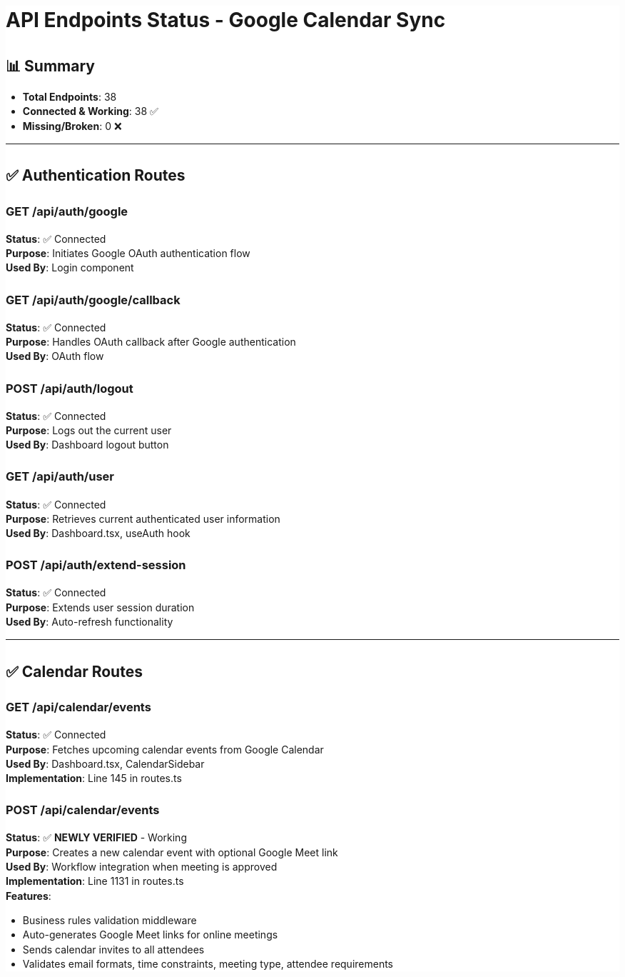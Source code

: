 # API Endpoints Status - Google Calendar Sync

## 📊 Summary
- **Total Endpoints**: 38
- **Connected & Working**: 38 ✅
- **Missing/Broken**: 0 ❌

---

## ✅ Authentication Routes

### GET /api/auth/google
**Status**: ✅ Connected  
**Purpose**: Initiates Google OAuth authentication flow  
**Used By**: Login component  

### GET /api/auth/google/callback
**Status**: ✅ Connected  
**Purpose**: Handles OAuth callback after Google authentication  
**Used By**: OAuth flow  

### POST /api/auth/logout
**Status**: ✅ Connected  
**Purpose**: Logs out the current user  
**Used By**: Dashboard logout button  

### GET /api/auth/user
**Status**: ✅ Connected  
**Purpose**: Retrieves current authenticated user information  
**Used By**: Dashboard.tsx, useAuth hook  

### POST /api/auth/extend-session
**Status**: ✅ Connected  
**Purpose**: Extends user session duration  
**Used By**: Auto-refresh functionality  

---

## ✅ Calendar Routes

### GET /api/calendar/events
**Status**: ✅ Connected  
**Purpose**: Fetches upcoming calendar events from Google Calendar  
**Used By**: Dashboard.tsx, CalendarSidebar  
**Implementation**: Line 145 in routes.ts  

### POST /api/calendar/events
**Status**: ✅ **NEWLY VERIFIED** - Working  
**Purpose**: Creates a new calendar event with optional Google Meet link  
**Used By**: Workflow integration when meeting is approved  
**Implementation**: Line 1131 in routes.ts  
**Features**:
- Business rules validation middleware
- Auto-generates Google Meet links for online meetings
- Sends calendar invites to all attendees
- Validates email formats, time constraints, meeting type, attendee requirements
